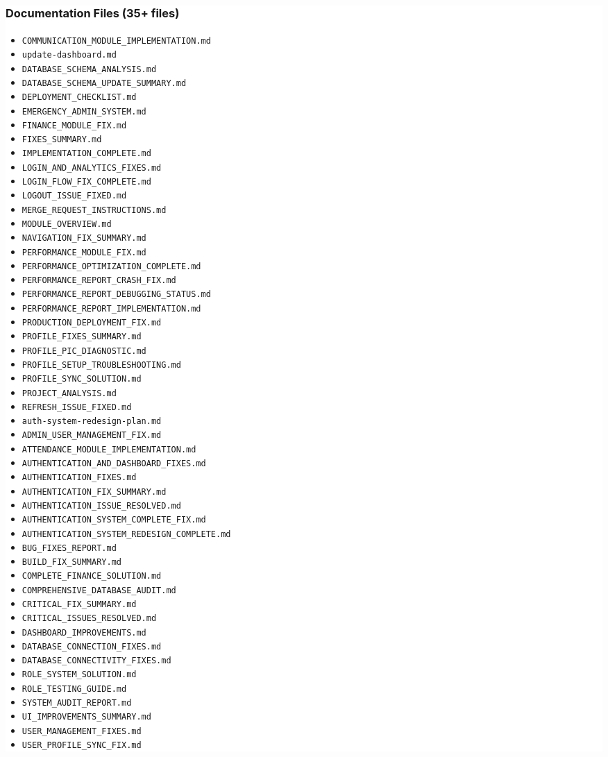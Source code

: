 ### Documentation Files (35+ files)
- `COMMUNICATION_MODULE_IMPLEMENTATION.md`
- `update-dashboard.md`
- `DATABASE_SCHEMA_ANALYSIS.md`
- `DATABASE_SCHEMA_UPDATE_SUMMARY.md`
- `DEPLOYMENT_CHECKLIST.md`
- `EMERGENCY_ADMIN_SYSTEM.md`
- `FINANCE_MODULE_FIX.md`
- `FIXES_SUMMARY.md`
- `IMPLEMENTATION_COMPLETE.md`
- `LOGIN_AND_ANALYTICS_FIXES.md`
- `LOGIN_FLOW_FIX_COMPLETE.md`
- `LOGOUT_ISSUE_FIXED.md`
- `MERGE_REQUEST_INSTRUCTIONS.md`
- `MODULE_OVERVIEW.md`
- `NAVIGATION_FIX_SUMMARY.md`
- `PERFORMANCE_MODULE_FIX.md`
- `PERFORMANCE_OPTIMIZATION_COMPLETE.md`
- `PERFORMANCE_REPORT_CRASH_FIX.md`
- `PERFORMANCE_REPORT_DEBUGGING_STATUS.md`
- `PERFORMANCE_REPORT_IMPLEMENTATION.md`
- `PRODUCTION_DEPLOYMENT_FIX.md`
- `PROFILE_FIXES_SUMMARY.md`
- `PROFILE_PIC_DIAGNOSTIC.md`
- `PROFILE_SETUP_TROUBLESHOOTING.md`
- `PROFILE_SYNC_SOLUTION.md`
- `PROJECT_ANALYSIS.md`
- `REFRESH_ISSUE_FIXED.md`
- `auth-system-redesign-plan.md`
- `ADMIN_USER_MANAGEMENT_FIX.md`
- `ATTENDANCE_MODULE_IMPLEMENTATION.md`
- `AUTHENTICATION_AND_DASHBOARD_FIXES.md`
- `AUTHENTICATION_FIXES.md`
- `AUTHENTICATION_FIX_SUMMARY.md`
- `AUTHENTICATION_ISSUE_RESOLVED.md`
- `AUTHENTICATION_SYSTEM_COMPLETE_FIX.md`
- `AUTHENTICATION_SYSTEM_REDESIGN_COMPLETE.md`
- `BUG_FIXES_REPORT.md`
- `BUILD_FIX_SUMMARY.md`
- `COMPLETE_FINANCE_SOLUTION.md`
- `COMPREHENSIVE_DATABASE_AUDIT.md`
- `CRITICAL_FIX_SUMMARY.md`
- `CRITICAL_ISSUES_RESOLVED.md`
- `DASHBOARD_IMPROVEMENTS.md`
- `DATABASE_CONNECTION_FIXES.md`
- `DATABASE_CONNECTIVITY_FIXES.md`
- `ROLE_SYSTEM_SOLUTION.md`
- `ROLE_TESTING_GUIDE.md`
- `SYSTEM_AUDIT_REPORT.md`
- `UI_IMPROVEMENTS_SUMMARY.md`
- `USER_MANAGEMENT_FIXES.md`
- `USER_PROFILE_SYNC_FIX.md`
